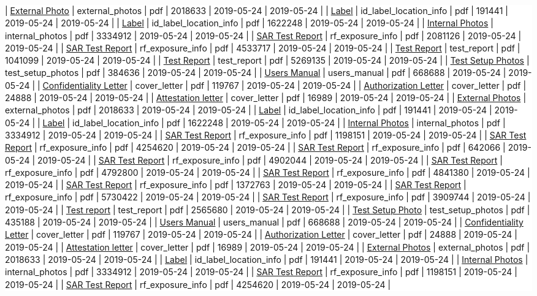 | [External Photo](YAMPDC680UXB1/5edb30775c023ee75868e02cd5cddc69/4292582.pdf) | external_photos | pdf | 2018633 | 2019-05-24 | 2019-05-24 |
| [Label](YAMPDC680UXB1/5edb30775c023ee75868e02cd5cddc69/4292580.pdf) | id_label_location_info | pdf | 191441 | 2019-05-24 | 2019-05-24 |
| [Label](YAMPDC680UXB1/5edb30775c023ee75868e02cd5cddc69/4292581.pdf) | id_label_location_info | pdf | 1622248 | 2019-05-24 | 2019-05-24 |
| [Internal Photos](YAMPDC680UXB1/5edb30775c023ee75868e02cd5cddc69/4292583.pdf) | internal_photos | pdf | 3334912 | 2019-05-24 | 2019-05-24 |
| [SAR Test Report](YAMPDC680UXB1/5edb30775c023ee75868e02cd5cddc69/4292912.pdf) | rf_exposure_info | pdf | 2081126 | 2019-05-24 | 2019-05-24 |
| [SAR Test Report](YAMPDC680UXB1/5edb30775c023ee75868e02cd5cddc69/4292913.pdf) | rf_exposure_info | pdf | 4533717 | 2019-05-24 | 2019-05-24 |
| [Test Report](YAMPDC680UXB1/5edb30775c023ee75868e02cd5cddc69/4292914.pdf) | test_report | pdf | 1041099 | 2019-05-24 | 2019-05-24 |
| [Test Report](YAMPDC680UXB1/5edb30775c023ee75868e02cd5cddc69/4292915.pdf) | test_report | pdf | 5269135 | 2019-05-24 | 2019-05-24 |
| [Test Setup Photos](YAMPDC680UXB1/5edb30775c023ee75868e02cd5cddc69/4292911.pdf) | test_setup_photos | pdf | 384636 | 2019-05-24 | 2019-05-24 |
| [Users Manual](YAMPDC680UXB1/5edb30775c023ee75868e02cd5cddc69/4292576.pdf) | users_manual | pdf | 668688 | 2019-05-24 | 2019-05-24 |
| [Confidentiality Letter](YAMPDC680UXB1/746ad9c0f0d958dc417061890828986a/4292572.pdf) | cover_letter | pdf | 119767 | 2019-05-24 | 2019-05-24 |
| [Authorization Letter](YAMPDC680UXB1/746ad9c0f0d958dc417061890828986a/4292573.pdf) | cover_letter | pdf | 24888 | 2019-05-24 | 2019-05-24 |
| [Attestation letter](YAMPDC680UXB1/746ad9c0f0d958dc417061890828986a/4292574.pdf) | cover_letter | pdf | 16989 | 2019-05-24 | 2019-05-24 |
| [External Photos](YAMPDC680UXB1/746ad9c0f0d958dc417061890828986a/4292582.pdf) | external_photos | pdf | 2018633 | 2019-05-24 | 2019-05-24 |
| [Label](YAMPDC680UXB1/746ad9c0f0d958dc417061890828986a/4292580.pdf) | id_label_location_info | pdf | 191441 | 2019-05-24 | 2019-05-24 |
| [Label](YAMPDC680UXB1/746ad9c0f0d958dc417061890828986a/4292581.pdf) | id_label_location_info | pdf | 1622248 | 2019-05-24 | 2019-05-24 |
| [Internal Photos](YAMPDC680UXB1/746ad9c0f0d958dc417061890828986a/4292583.pdf) | internal_photos | pdf | 3334912 | 2019-05-24 | 2019-05-24 |
| [SAR Test Report](YAMPDC680UXB1/746ad9c0f0d958dc417061890828986a/4292587.pdf) | rf_exposure_info | pdf | 1198151 | 2019-05-24 | 2019-05-24 |
| [SAR Test Report](YAMPDC680UXB1/746ad9c0f0d958dc417061890828986a/4292588.pdf) | rf_exposure_info | pdf | 4254620 | 2019-05-24 | 2019-05-24 |
| [SAR Test Report](YAMPDC680UXB1/746ad9c0f0d958dc417061890828986a/4292589.pdf) | rf_exposure_info | pdf | 642066 | 2019-05-24 | 2019-05-24 |
| [SAR Test Report](YAMPDC680UXB1/746ad9c0f0d958dc417061890828986a/4292590.pdf) | rf_exposure_info | pdf | 4902044 | 2019-05-24 | 2019-05-24 |
| [SAR Test Report](YAMPDC680UXB1/746ad9c0f0d958dc417061890828986a/4292591.pdf) | rf_exposure_info | pdf | 4792800 | 2019-05-24 | 2019-05-24 |
| [SAR Test Report](YAMPDC680UXB1/746ad9c0f0d958dc417061890828986a/4292592.pdf) | rf_exposure_info | pdf | 4841380 | 2019-05-24 | 2019-05-24 |
| [SAR Test Report](YAMPDC680UXB1/746ad9c0f0d958dc417061890828986a/4292593.pdf) | rf_exposure_info | pdf | 1372763 | 2019-05-24 | 2019-05-24 |
| [SAR Test Report](YAMPDC680UXB1/746ad9c0f0d958dc417061890828986a/4292594.pdf) | rf_exposure_info | pdf | 5730422 | 2019-05-24 | 2019-05-24 |
| [SAR Test Report](YAMPDC680UXB1/746ad9c0f0d958dc417061890828986a/4292595.pdf) | rf_exposure_info | pdf | 3909744 | 2019-05-24 | 2019-05-24 |
| [Test report](YAMPDC680UXB1/746ad9c0f0d958dc417061890828986a/4292586.pdf) | test_report | pdf | 2565680 | 2019-05-24 | 2019-05-24 |
| [Test Setup Photo](YAMPDC680UXB1/746ad9c0f0d958dc417061890828986a/4292584.pdf) | test_setup_photos | pdf | 435188 | 2019-05-24 | 2019-05-24 |
| [Users Manual](YAMPDC680UXB1/746ad9c0f0d958dc417061890828986a/4292576.pdf) | users_manual | pdf | 668688 | 2019-05-24 | 2019-05-24 |
| [Confidentiality Letter](YAMPDC680UXB1/11fabcb6f845ce1458c4c41f8338a776/4292572.pdf) | cover_letter | pdf | 119767 | 2019-05-24 | 2019-05-24 |
| [Authorization Letter](YAMPDC680UXB1/11fabcb6f845ce1458c4c41f8338a776/4292573.pdf) | cover_letter | pdf | 24888 | 2019-05-24 | 2019-05-24 |
| [Attestation letter](YAMPDC680UXB1/11fabcb6f845ce1458c4c41f8338a776/4292574.pdf) | cover_letter | pdf | 16989 | 2019-05-24 | 2019-05-24 |
| [External Photos](YAMPDC680UXB1/11fabcb6f845ce1458c4c41f8338a776/4292582.pdf) | external_photos | pdf | 2018633 | 2019-05-24 | 2019-05-24 |
| [Label](YAMPDC680UXB1/11fabcb6f845ce1458c4c41f8338a776/4292580.pdf) | id_label_location_info | pdf | 191441 | 2019-05-24 | 2019-05-24 |
| [Internal Photos](YAMPDC680UXB1/11fabcb6f845ce1458c4c41f8338a776/4292583.pdf) | internal_photos | pdf | 3334912 | 2019-05-24 | 2019-05-24 |
| [SAR Test Report](YAMPDC680UXB1/11fabcb6f845ce1458c4c41f8338a776/4292587.pdf) | rf_exposure_info | pdf | 1198151 | 2019-05-24 | 2019-05-24 |
| [SAR Test Report](YAMPDC680UXB1/11fabcb6f845ce1458c4c41f8338a776/4292588.pdf) | rf_exposure_info | pdf | 4254620 | 2019-05-24 | 2019-05-24 |